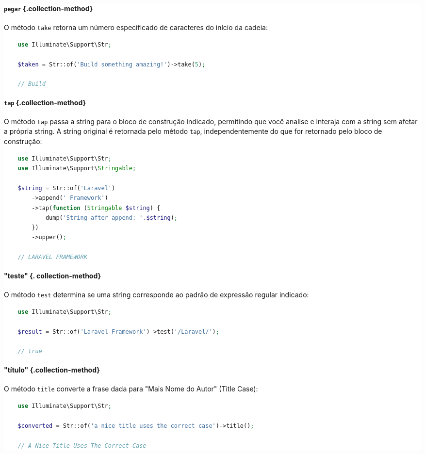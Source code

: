 <a name="method-fluent-str-take"></a>
#### `pegar` {.collection-method}

 O método `take` retorna um número especificado de caracteres do início da cadeia:

```php
    use Illuminate\Support\Str;

    $taken = Str::of('Build something amazing!')->take(5);

    // Build
```

<a name="method-fluent-str-tap"></a>
#### `tap` {.collection-method}

 O método `tap` passa a string para o bloco de construção indicado, permitindo que você analise e interaja com a string sem afetar a própria string. A string original é retornada pelo método `tap`, independentemente do que for retornado pelo bloco de construção:

```php
    use Illuminate\Support\Str;
    use Illuminate\Support\Stringable;

    $string = Str::of('Laravel')
        ->append(' Framework')
        ->tap(function (Stringable $string) {
            dump('String after append: '.$string);
        })
        ->upper();

    // LARAVEL FRAMEWORK
```

<a name="method-fluent-str-test"></a>
#### "teste" {. collection-method}

 O método `test` determina se uma string corresponde ao padrão de expressão regular indicado:

```php
    use Illuminate\Support\Str;

    $result = Str::of('Laravel Framework')->test('/Laravel/');

    // true
```

<a name="method-fluent-str-title"></a>
#### "título" {.collection-method}

 O método `title` converte a frase dada para "Mais Nome do Autor" (Title Case):

```php
    use Illuminate\Support\Str;

    $converted = Str::of('a nice title uses the correct case')->title();

    // A Nice Title Uses The Correct Case
```

